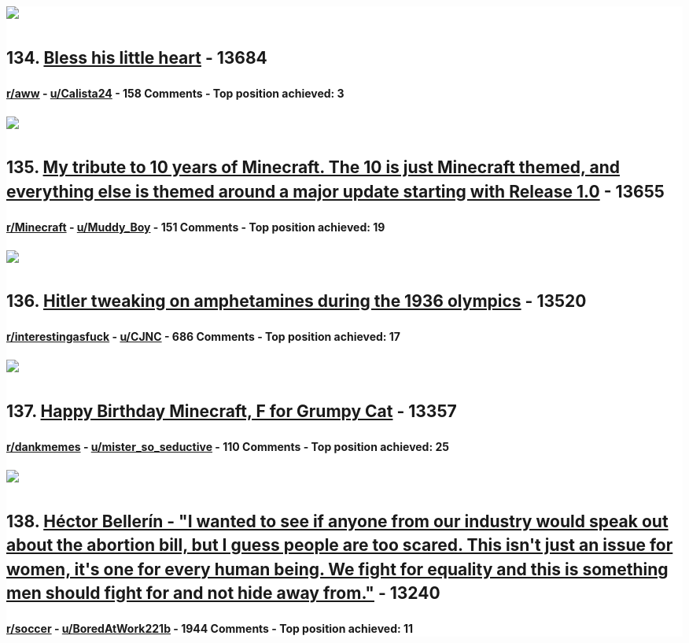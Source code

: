 <a href="https://i.redd.it/286olqqovsy21.jpg"><img src="https://b.thumbs.redditmedia.com/1wD-u9lAE638c0Xj8v6E-043oaZPP7_8XAkxj0rp0_Q.jpg"></img></a>

## 134. [Bless his little heart](http://reddit.com/r/aww/comments/bpry63/bless_his_little_heart/) - 13684
#### [r/aww](http://reddit.com/r/aww) - [u/Calista24](http://reddit.com/u/Calista24) - 158 Comments - Top position achieved: 3

<a href="https://v.redd.it/vh4tw36e7sy21"><img src="https://b.thumbs.redditmedia.com/Dxj0BYy3I8j3ufroIuR9eYNw48he5gb4YBdfz86FMjk.jpg"></img></a>

## 135. [My tribute to 10 years of Minecraft. The 10 is just Minecraft themed, and everything else is themed around a major update starting with Release 1.0](http://reddit.com/r/Minecraft/comments/bppu18/my_tribute_to_10_years_of_minecraft_the_10_is/) - 13655
#### [r/Minecraft](http://reddit.com/r/Minecraft) - [u/Muddy_Boy](http://reddit.com/u/Muddy_Boy) - 151 Comments - Top position achieved: 19

<a href="https://i.redd.it/iodw363c7ry21.png"><img src="https://b.thumbs.redditmedia.com/L_YEL9ev9TrIL4iX_PJ0By3IwkO-MSvWTi37VOeGUJQ.jpg"></img></a>

## 136. [Hitler tweaking on amphetamines during the 1936 olympics](http://reddit.com/r/interestingasfuck/comments/bppkzt/hitler_tweaking_on_amphetamines_during_the_1936/) - 13520
#### [r/interestingasfuck](http://reddit.com/r/interestingasfuck) - [u/CJNC](http://reddit.com/u/CJNC) - 686 Comments - Top position achieved: 17

<a href="http://i.imgur.com/8Ok2wQm.gifv"><img src="https://b.thumbs.redditmedia.com/iPpPcjfC9rVvkXAqSY9MmU-oP3FVx49Iu7_dGxB4J7Y.jpg"></img></a>

## 137. [Happy Birthday Minecraft, F for Grumpy Cat](http://reddit.com/r/dankmemes/comments/bputvm/happy_birthday_minecraft_f_for_grumpy_cat/) - 13357
#### [r/dankmemes](http://reddit.com/r/dankmemes) - [u/mister_so_seductive](http://reddit.com/u/mister_so_seductive) - 110 Comments - Top position achieved: 25

<a href="https://i.redd.it/d6ri7msxdty21.jpg"><img src="https://b.thumbs.redditmedia.com/MnYKpJRv3MNfdxZ56DBwZiSzKC6MYulTbNlNZNC2NXE.jpg"></img></a>

## 138. [Héctor Bellerín - "I wanted to see if anyone from our industry would speak out about the abortion bill, but I guess people are too scared. This isn't just an issue for women, it's one for every human being. We fight for equality and this is something men should fight for and not hide away from."](http://reddit.com/r/soccer/comments/bpv95r/héctor_bellerín_i_wanted_to_see_if_anyone_from/) - 13240
#### [r/soccer](http://reddit.com/r/soccer) - [u/BoredAtWork221b](http://reddit.com/u/BoredAtWork221b) - 1944 Comments - Top position achieved: 11
